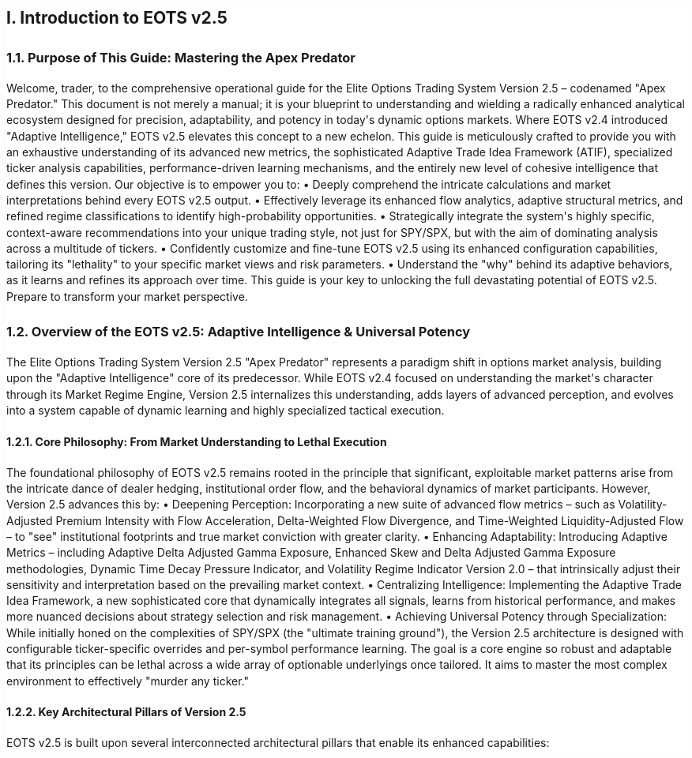 

## I. Introduction to EOTS v2.5
### 1.1. Purpose of This Guide: Mastering the Apex Predator
Welcome, trader, to the comprehensive operational guide for the Elite Options Trading System Version 2.5 – codenamed "Apex Predator." This document is not merely a manual; it is your blueprint to understanding and wielding a radically enhanced analytical ecosystem designed for precision, adaptability, and potency in today's dynamic options markets.
Where EOTS v2.4 introduced "Adaptive Intelligence," EOTS v2.5 elevates this concept to a new echelon. This guide is meticulously crafted to provide you with an exhaustive understanding of its advanced new metrics, the sophisticated Adaptive Trade Idea Framework (ATIF), specialized ticker analysis capabilities, performance-driven learning mechanisms, and the entirely new level of cohesive intelligence that defines this version.
Our objective is to empower you to:
•	Deeply comprehend the intricate calculations and market interpretations behind every EOTS v2.5 output.
•	Effectively leverage its enhanced flow analytics, adaptive structural metrics, and refined regime classifications to identify high-probability opportunities.
•	Strategically integrate the system's highly specific, context-aware recommendations into your unique trading style, not just for SPY/SPX, but with the aim of dominating analysis across a multitude of tickers.
•	Confidently customize and fine-tune EOTS v2.5 using its enhanced configuration capabilities, tailoring its "lethality" to your specific market views and risk parameters.
•	Understand the "why" behind its adaptive behaviors, as it learns and refines its approach over time.
This guide is your key to unlocking the full devastating potential of EOTS v2.5. Prepare to transform your market perspective.
### 1.2. Overview of the EOTS v2.5: Adaptive Intelligence & Universal Potency
The Elite Options Trading System Version 2.5 "Apex Predator" represents a paradigm shift in options market analysis, building upon the "Adaptive Intelligence" core of its predecessor. While EOTS v2.4 focused on understanding the market's character through its Market Regime Engine, Version 2.5 internalizes this understanding, adds layers of advanced perception, and evolves into a system capable of dynamic learning and highly specialized tactical execution.
#### 1.2.1. Core Philosophy: From Market Understanding to Lethal Execution
The foundational philosophy of EOTS v2.5 remains rooted in the principle that significant, exploitable market patterns arise from the intricate dance of dealer hedging, institutional order flow, and the behavioral dynamics of market participants. However, Version 2.5 advances this by:
•	Deepening Perception: Incorporating a new suite of advanced flow metrics – such as Volatility-Adjusted Premium Intensity with Flow Acceleration, Delta-Weighted Flow Divergence, and Time-Weighted Liquidity-Adjusted Flow – to "see" institutional footprints and true market conviction with greater clarity.
•	Enhancing Adaptability: Introducing Adaptive Metrics – including Adaptive Delta Adjusted Gamma Exposure, Enhanced Skew and Delta Adjusted Gamma Exposure methodologies, Dynamic Time Decay Pressure Indicator, and Volatility Regime Indicator Version 2.0 – that intrinsically adjust their sensitivity and interpretation based on the prevailing market context.
•	Centralizing Intelligence: Implementing the Adaptive Trade Idea Framework, a new sophisticated core that dynamically integrates all signals, learns from historical performance, and makes more nuanced decisions about strategy selection and risk management.
•	Achieving Universal Potency through Specialization: While initially honed on the complexities of SPY/SPX (the "ultimate training ground"), the Version 2.5 architecture is designed with configurable ticker-specific overrides and per-symbol performance learning. The goal is a core engine so robust and adaptable that its principles can be lethal across a wide array of optionable underlyings once tailored. It aims to master the most complex environment to effectively "murder any ticker."
#### 1.2.2. Key Architectural Pillars of Version 2.5
EOTS v2.5 is built upon several interconnected architectural pillars that enable its enhanced capabilities: